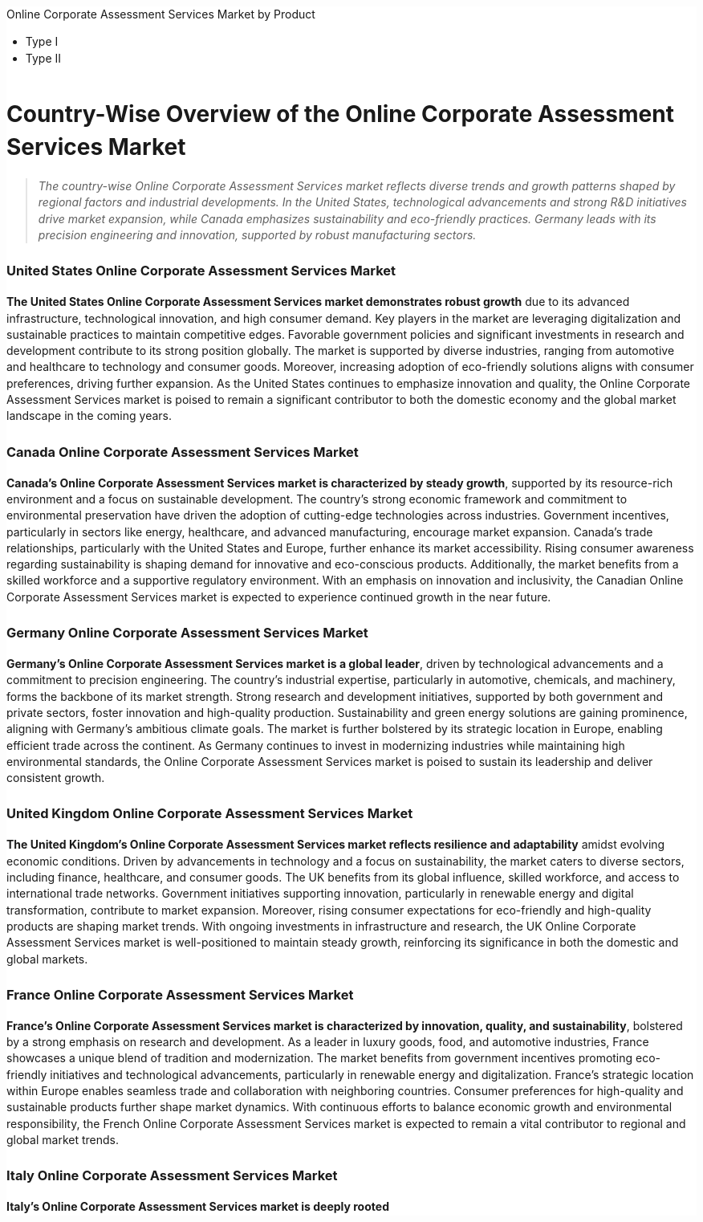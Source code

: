 Online Corporate Assessment Services Market by Product</h3><ul><li>Type I</li><li>Type II</li></ul><h1><span class="">Country-Wise Overview of the Online Corporate Assessment Services Market<br /></span></h1><blockquote><p><em><span class="">The country-wise Online Corporate Assessment Services market reflects diverse trends and growth patterns shaped by regional factors and industrial developments. In the United States, technological advancements and strong R&amp;D initiatives drive market expansion, while Canada emphasizes sustainability and eco-friendly practices. Germany leads with its precision engineering and innovation, supported by robust manufacturing sectors.</span></em></p></blockquote><h3><strong>United States Online Corporate Assessment Services Market</strong></h3><p><strong>The United States Online Corporate Assessment Services market demonstrates robust growth</strong> due to its advanced infrastructure, technological innovation, and high consumer demand. Key players in the market are leveraging digitalization and sustainable practices to maintain competitive edges. Favorable government policies and significant investments in research and development contribute to its strong position globally. The market is supported by diverse industries, ranging from automotive and healthcare to technology and consumer goods. Moreover, increasing adoption of eco-friendly solutions aligns with consumer preferences, driving further expansion. As the United States continues to emphasize innovation and quality, the Online Corporate Assessment Services market is poised to remain a significant contributor to both the domestic economy and the global market landscape in the coming years.</p><h3><strong>Canada Online Corporate Assessment Services Market</strong></h3><p><strong>Canada&rsquo;s Online Corporate Assessment Services market is characterized by steady growth</strong>, supported by its resource-rich environment and a focus on sustainable development. The country&rsquo;s strong economic framework and commitment to environmental preservation have driven the adoption of cutting-edge technologies across industries. Government incentives, particularly in sectors like energy, healthcare, and advanced manufacturing, encourage market expansion. Canada&rsquo;s trade relationships, particularly with the United States and Europe, further enhance its market accessibility. Rising consumer awareness regarding sustainability is shaping demand for innovative and eco-conscious products. Additionally, the market benefits from a skilled workforce and a supportive regulatory environment. With an emphasis on innovation and inclusivity, the Canadian Online Corporate Assessment Services market is expected to experience continued growth in the near future.</p><h3><strong>Germany Online Corporate Assessment Services Market</strong></h3><p><strong>Germany&rsquo;s Online Corporate Assessment Services market is a global leader</strong>, driven by technological advancements and a commitment to precision engineering. The country&rsquo;s industrial expertise, particularly in automotive, chemicals, and machinery, forms the backbone of its market strength. Strong research and development initiatives, supported by both government and private sectors, foster innovation and high-quality production. Sustainability and green energy solutions are gaining prominence, aligning with Germany&rsquo;s ambitious climate goals. The market is further bolstered by its strategic location in Europe, enabling efficient trade across the continent. As Germany continues to invest in modernizing industries while maintaining high environmental standards, the Online Corporate Assessment Services market is poised to sustain its leadership and deliver consistent growth.</p><h3><strong>United Kingdom Online Corporate Assessment Services Market</strong></h3><p><strong>The United Kingdom&rsquo;s Online Corporate Assessment Services market reflects resilience and adaptability</strong> amidst evolving economic conditions. Driven by advancements in technology and a focus on sustainability, the market caters to diverse sectors, including finance, healthcare, and consumer goods. The UK benefits from its global influence, skilled workforce, and access to international trade networks. Government initiatives supporting innovation, particularly in renewable energy and digital transformation, contribute to market expansion. Moreover, rising consumer expectations for eco-friendly and high-quality products are shaping market trends. With ongoing investments in infrastructure and research, the UK Online Corporate Assessment Services market is well-positioned to maintain steady growth, reinforcing its significance in both the domestic and global markets.</p><h3><strong>France Online Corporate Assessment Services Market</strong></h3><p><strong>France&rsquo;s Online Corporate Assessment Services market is characterized by innovation, quality, and sustainability</strong>, bolstered by a strong emphasis on research and development. As a leader in luxury goods, food, and automotive industries, France showcases a unique blend of tradition and modernization. The market benefits from government incentives promoting eco-friendly initiatives and technological advancements, particularly in renewable energy and digitalization. France&rsquo;s strategic location within Europe enables seamless trade and collaboration with neighboring countries. Consumer preferences for high-quality and sustainable products further shape market dynamics. With continuous efforts to balance economic growth and environmental responsibility, the French Online Corporate Assessment Services market is expected to remain a vital contributor to regional and global market trends.</p><h3><strong>Italy Online Corporate Assessment Services Market</strong></h3><p><strong>Italy&rsquo;s Online Corporate Assessment Services market is deeply rooted